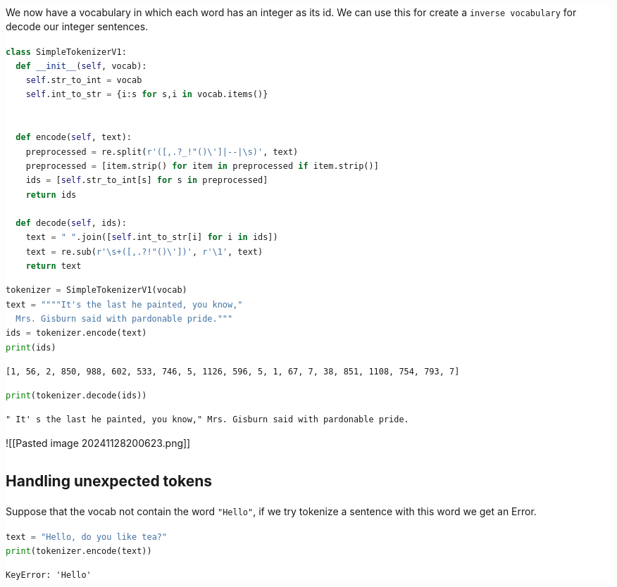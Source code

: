 We now have a vocabulary in which each word has an integer as its id. We can use this for create a `inverse vocabulary` for decode our integer sentences.

```python
class SimpleTokenizerV1:
  def __init__(self, vocab):
    self.str_to_int = vocab
    self.int_to_str = {i:s for s,i in vocab.items()}


  def encode(self, text):
    preprocessed = re.split(r'([,.?_!"()\']|--|\s)', text)
    preprocessed = [item.strip() for item in preprocessed if item.strip()]
    ids = [self.str_to_int[s] for s in preprocessed]
    return ids
   
  def decode(self, ids):
    text = " ".join([self.int_to_str[i] for i in ids])
    text = re.sub(r'\s+([,.?!"()\'])', r'\1', text)
    return text
```

```python
tokenizer = SimpleTokenizerV1(vocab)
text = """"It's the last he painted, you know,"
  Mrs. Gisburn said with pardonable pride."""
ids = tokenizer.encode(text)
print(ids)
```

```shell
[1, 56, 2, 850, 988, 602, 533, 746, 5, 1126, 596, 5, 1, 67, 7, 38, 851, 1108, 754, 793, 7]
```

```python
print(tokenizer.decode(ids))
```

```shell
" It' s the last he painted, you know," Mrs. Gisburn said with pardonable pride.
```

![[Pasted image 20241128200623.png]]

## Handling unexpected tokens

Suppose that the vocab not contain the word `"Hello"`, if we try tokenize a sentence with this word we get an Error.

```python
text = "Hello, do you like tea?"
print(tokenizer.encode(text))
```

```shell
KeyError: 'Hello'
```
